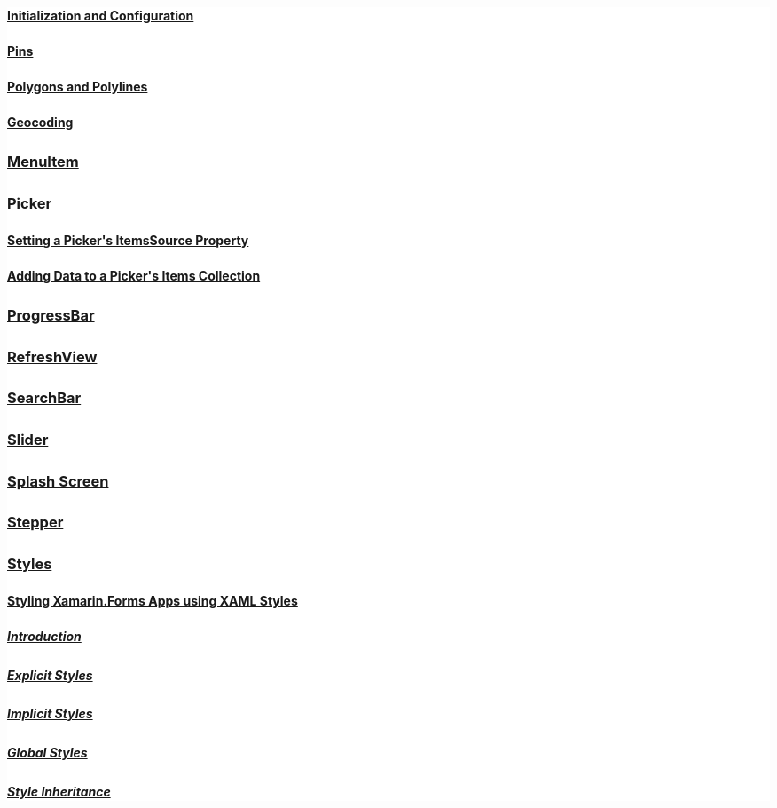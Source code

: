 #### [Initialization and Configuration](user-interface/map/index.md)

#### [Pins](user-interface/map/pins.md)

#### [Polygons and Polylines](user-interface/map/polygons.md)

#### [Geocoding](user-interface/map/geocoder.md)

### [MenuItem](user-interface/menuitem.md)

### [Picker](user-interface/picker/index.md)

#### [Setting a Picker's ItemsSource Property](user-interface/picker/populating-itemssource.md)

#### [Adding Data to a Picker's Items Collection](user-interface/picker/populating-items.md)

### [ProgressBar](user-interface/progressbar.md)

### [RefreshView](user-interface/refreshview.md)

### [SearchBar](user-interface/searchbar.md)

### [Slider](user-interface/slider.md)

### [Splash Screen](user-interface/splashscreen.md)

### [Stepper](user-interface/stepper.md)

### [Styles](user-interface/styles/index.md)

#### [Styling Xamarin.Forms Apps using XAML Styles](user-interface/styles/xaml/index.md)

##### [Introduction](user-interface/styles/xaml/introduction.md)

##### [Explicit Styles](user-interface/styles/xaml/explicit.md)

##### [Implicit Styles](user-interface/styles/xaml/implicit.md)

##### [Global Styles](user-interface/styles/xaml/application.md)

##### [Style Inheritance](user-interface/styles/xaml/inheritance.md)

